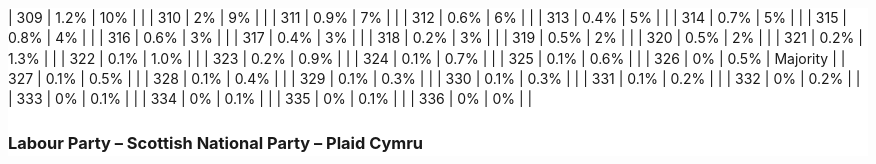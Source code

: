 | 309 | 1.2% | 10% |  |
| 310 | 2% | 9% |  |
| 311 | 0.9% | 7% |  |
| 312 | 0.6% | 6% |  |
| 313 | 0.4% | 5% |  |
| 314 | 0.7% | 5% |  |
| 315 | 0.8% | 4% |  |
| 316 | 0.6% | 3% |  |
| 317 | 0.4% | 3% |  |
| 318 | 0.2% | 3% |  |
| 319 | 0.5% | 2% |  |
| 320 | 0.5% | 2% |  |
| 321 | 0.2% | 1.3% |  |
| 322 | 0.1% | 1.0% |  |
| 323 | 0.2% | 0.9% |  |
| 324 | 0.1% | 0.7% |  |
| 325 | 0.1% | 0.6% |  |
| 326 | 0% | 0.5% | Majority |
| 327 | 0.1% | 0.5% |  |
| 328 | 0.1% | 0.4% |  |
| 329 | 0.1% | 0.3% |  |
| 330 | 0.1% | 0.3% |  |
| 331 | 0.1% | 0.2% |  |
| 332 | 0% | 0.2% |  |
| 333 | 0% | 0.1% |  |
| 334 | 0% | 0.1% |  |
| 335 | 0% | 0.1% |  |
| 336 | 0% | 0% |  |

### Labour Party – Scottish National Party – Plaid Cymru
